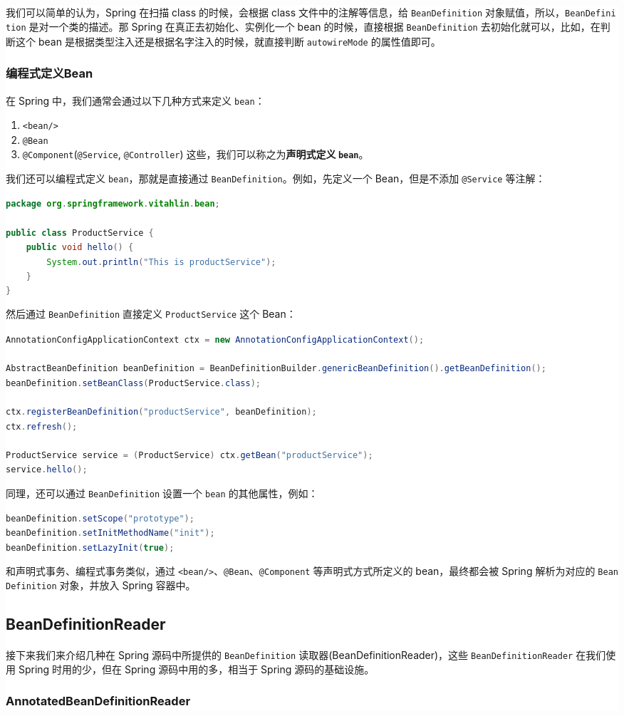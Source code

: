 我们可以简单的认为，Spring 在扫描 class 的时候，会根据 class 文件中的注解等信息，给 `BeanDefinition` 对象赋值，所以，`BeanDefinition` 是对一个类的描述。那 Spring 在真正去初始化、实例化一个 bean 的时候，直接根据 `BeanDefinition` 去初始化就可以，比如，在判断这个 bean 是根据类型注入还是根据名字注入的时候，就直接判断 `autowireMode` 的属性值即可。

### 编程式定义Bean

在 Spring 中，我们通常会通过以下几种方式来定义 `bean`：
1. `<bean/>`
2. `@Bean`
3. `@Component`(`@Service`, `@Controller`)
这些，我们可以称之为**声明式定义 `bean`**。

我们还可以编程式定义 `bean`，那就是直接通过 `BeanDefinition`。例如，先定义一个 Bean，但是不添加 `@Service` 等注解：
```java
package org.springframework.vitahlin.bean;  
  
public class ProductService {  
    public void hello() {  
        System.out.println("This is productService");  
    }  
}
```

然后通过 `BeanDefinition`  直接定义 `ProductService`  这个 Bean：
```java
AnnotationConfigApplicationContext ctx = new AnnotationConfigApplicationContext();  
  
AbstractBeanDefinition beanDefinition = BeanDefinitionBuilder.genericBeanDefinition().getBeanDefinition();  
beanDefinition.setBeanClass(ProductService.class);  
  
ctx.registerBeanDefinition("productService", beanDefinition);  
ctx.refresh();  
  
ProductService service = (ProductService) ctx.getBean("productService");  
service.hello();
```

同理，还可以通过 `BeanDefinition` 设置一个 `bean` 的其他属性，例如：
```java
beanDefinition.setScope("prototype");
beanDefinition.setInitMethodName("init");
beanDefinition.setLazyInit(true);
```

和声明式事务、编程式事务类似，通过 `<bean/>`、`@Bean`、`@Component` 等声明式方式所定义的 bean，最终都会被 Spring 解析为对应的 `BeanDefinition` 对象，并放入 Spring 容器中。

## BeanDefinitionReader

接下来我们来介绍几种在 Spring 源码中所提供的 `BeanDefinition` 读取器(BeanDefinitionReader)，这些 `BeanDefinitionReader` 在我们使用 Spring 时用的少，但在 Spring 源码中用的多，相当于 Spring 源码的基础设施。

### AnnotatedBeanDefinitionReader
